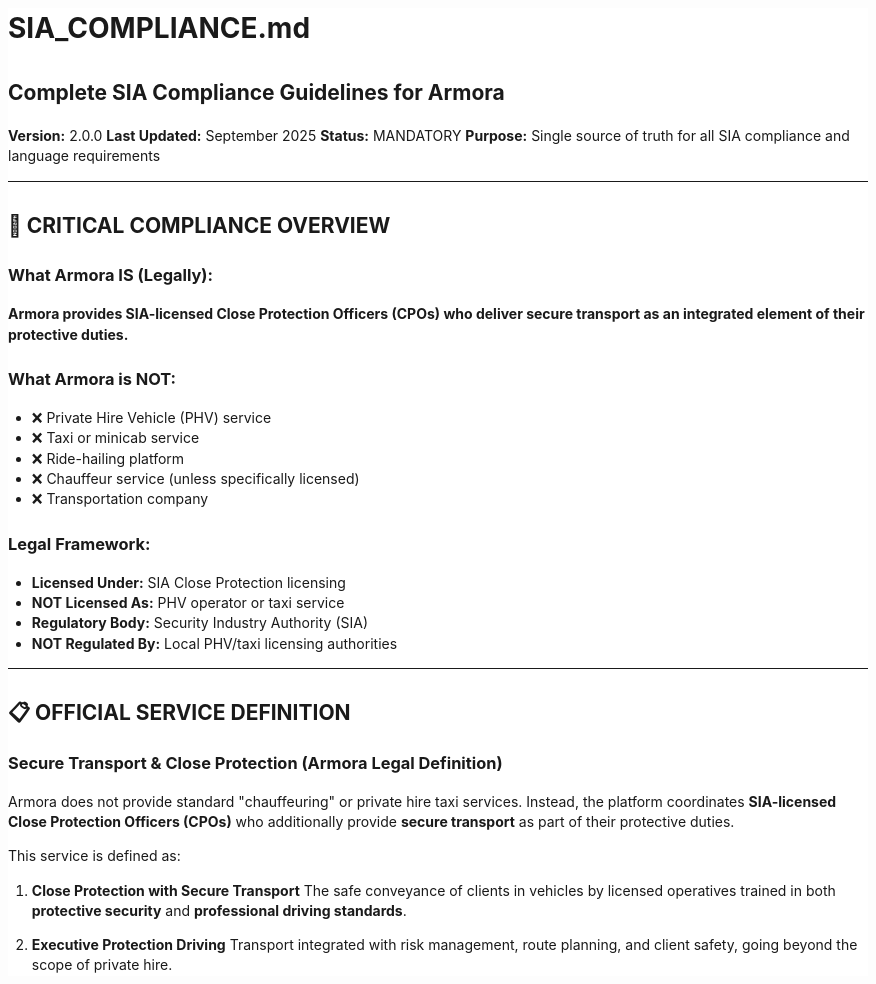 # SIA_COMPLIANCE.md
## Complete SIA Compliance Guidelines for Armora

**Version:** 2.0.0
**Last Updated:** September 2025
**Status:** MANDATORY
**Purpose:** Single source of truth for all SIA compliance and language requirements

---

## 🚨 CRITICAL COMPLIANCE OVERVIEW

### What Armora IS (Legally):
**Armora provides SIA-licensed Close Protection Officers (CPOs) who deliver secure transport as an integrated element of their protective duties.**

### What Armora is NOT:
- ❌ Private Hire Vehicle (PHV) service
- ❌ Taxi or minicab service
- ❌ Ride-hailing platform
- ❌ Chauffeur service (unless specifically licensed)
- ❌ Transportation company

### Legal Framework:
- **Licensed Under:** SIA Close Protection licensing
- **NOT Licensed As:** PHV operator or taxi service
- **Regulatory Body:** Security Industry Authority (SIA)
- **NOT Regulated By:** Local PHV/taxi licensing authorities

---

## 📋 OFFICIAL SERVICE DEFINITION

### Secure Transport & Close Protection (Armora Legal Definition)

Armora does not provide standard "chauffeuring" or private hire taxi services. Instead, the platform coordinates **SIA-licensed Close Protection Officers (CPOs)** who additionally provide **secure transport** as part of their protective duties.

This service is defined as:

1. **Close Protection with Secure Transport**
   The safe conveyance of clients in vehicles by licensed operatives trained in both **protective security** and **professional driving standards**.

2. **Executive Protection Driving**
   Transport integrated with risk management, route planning, and client safety, going beyond the scope of private hire.
